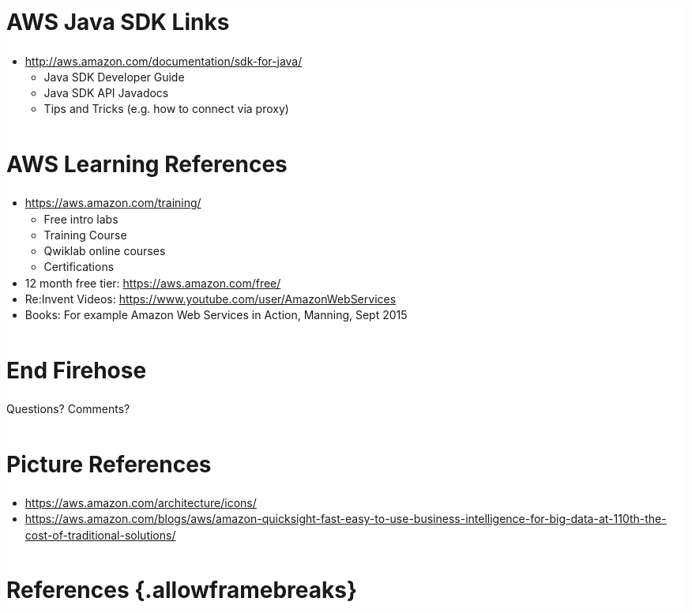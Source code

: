 
# AWS Java SDK Links
* http://aws.amazon.com/documentation/sdk-for-java/
    * Java SDK Developer Guide
    * Java SDK API Javadocs
    * Tips and Tricks (e.g. how to connect via proxy)

# AWS Learning References
* https://aws.amazon.com/training/
    * Free intro labs
    * Training Course
    * Qwiklab online courses
    * Certifications
* 12 month free tier: https://aws.amazon.com/free/
* Re:Invent Videos: https://www.youtube.com/user/AmazonWebServices
* Books: For example Amazon Web Services in Action, Manning, Sept 2015

# End Firehose

Questions? Comments?

# Picture References

* https://aws.amazon.com/architecture/icons/
* https://aws.amazon.com/blogs/aws/amazon-quicksight-fast-easy-to-use-business-intelligence-for-big-data-at-110th-the-cost-of-traditional-solutions/

# References {.allowframebreaks}
